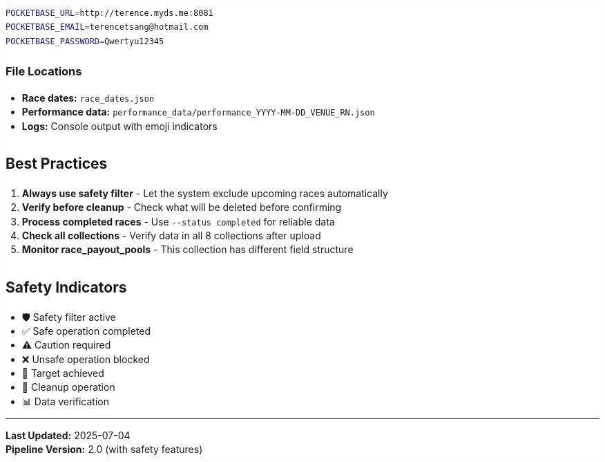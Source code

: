 ```bash
POCKETBASE_URL=http://terence.myds.me:8081
POCKETBASE_EMAIL=terencetsang@hotmail.com
POCKETBASE_PASSWORD=Qwertyu12345
```

### File Locations

- **Race dates:** `race_dates.json`
- **Performance data:** `performance_data/performance_YYYY-MM-DD_VENUE_RN.json`
- **Logs:** Console output with emoji indicators

## Best Practices

1. **Always use safety filter** - Let the system exclude upcoming races automatically
2. **Verify before cleanup** - Check what will be deleted before confirming
3. **Process completed races** - Use `--status completed` for reliable data
4. **Check all collections** - Verify data in all 8 collections after upload
5. **Monitor race_payout_pools** - This collection has different field structure

## Safety Indicators

- 🛡️ Safety filter active
- ✅ Safe operation completed
- ⚠️ Caution required
- ❌ Unsafe operation blocked
- 🎯 Target achieved
- 🧹 Cleanup operation
- 📊 Data verification

---

**Last Updated:** 2025-07-04  
**Pipeline Version:** 2.0 (with safety features)
